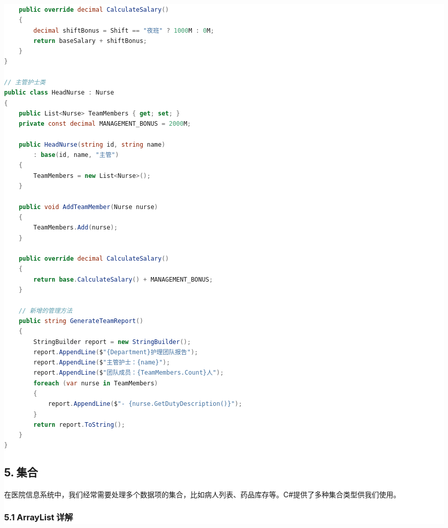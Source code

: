 ```csharp
    public override decimal CalculateSalary()
    {
        decimal shiftBonus = Shift == "夜班" ? 1000M : 0M;
        return baseSalary + shiftBonus;
    }
}

// 主管护士类
public class HeadNurse : Nurse
{
    public List<Nurse> TeamMembers { get; set; }
    private const decimal MANAGEMENT_BONUS = 2000M;

    public HeadNurse(string id, string name)
        : base(id, name, "主管")
    {
        TeamMembers = new List<Nurse>();
    }

    public void AddTeamMember(Nurse nurse)
    {
        TeamMembers.Add(nurse);
    }

    public override decimal CalculateSalary()
    {
        return base.CalculateSalary() + MANAGEMENT_BONUS;
    }

    // 新增的管理方法
    public string GenerateTeamReport()
    {
        StringBuilder report = new StringBuilder();
        report.AppendLine($"{Department}护理团队报告");
        report.AppendLine($"主管护士：{name}");
        report.AppendLine($"团队成员：{TeamMembers.Count}人");
        foreach (var nurse in TeamMembers)
        {
            report.AppendLine($"- {nurse.GetDutyDescription()}");
        }
        return report.ToString();
    }
}
```

## 5. 集合

在医院信息系统中，我们经常需要处理多个数据项的集合，比如病人列表、药品库存等。C#提供了多种集合类型供我们使用。

### 5.1 ArrayList 详解
